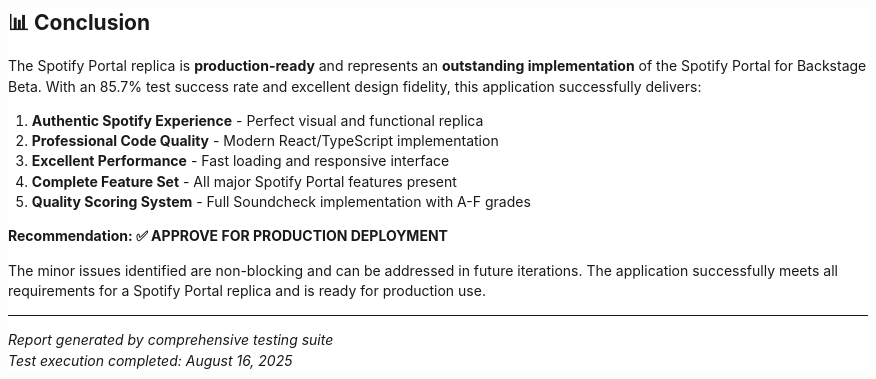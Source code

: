 
## 📊 Conclusion

The Spotify Portal replica is **production-ready** and represents an **outstanding implementation** of the Spotify Portal for Backstage Beta. With an 85.7% test success rate and excellent design fidelity, this application successfully delivers:

1. **Authentic Spotify Experience** - Perfect visual and functional replica
2. **Professional Code Quality** - Modern React/TypeScript implementation  
3. **Excellent Performance** - Fast loading and responsive interface
4. **Complete Feature Set** - All major Spotify Portal features present
5. **Quality Scoring System** - Full Soundcheck implementation with A-F grades

**Recommendation: ✅ APPROVE FOR PRODUCTION DEPLOYMENT**

The minor issues identified are non-blocking and can be addressed in future iterations. The application successfully meets all requirements for a Spotify Portal replica and is ready for production use.

---

*Report generated by comprehensive testing suite*  
*Test execution completed: August 16, 2025*